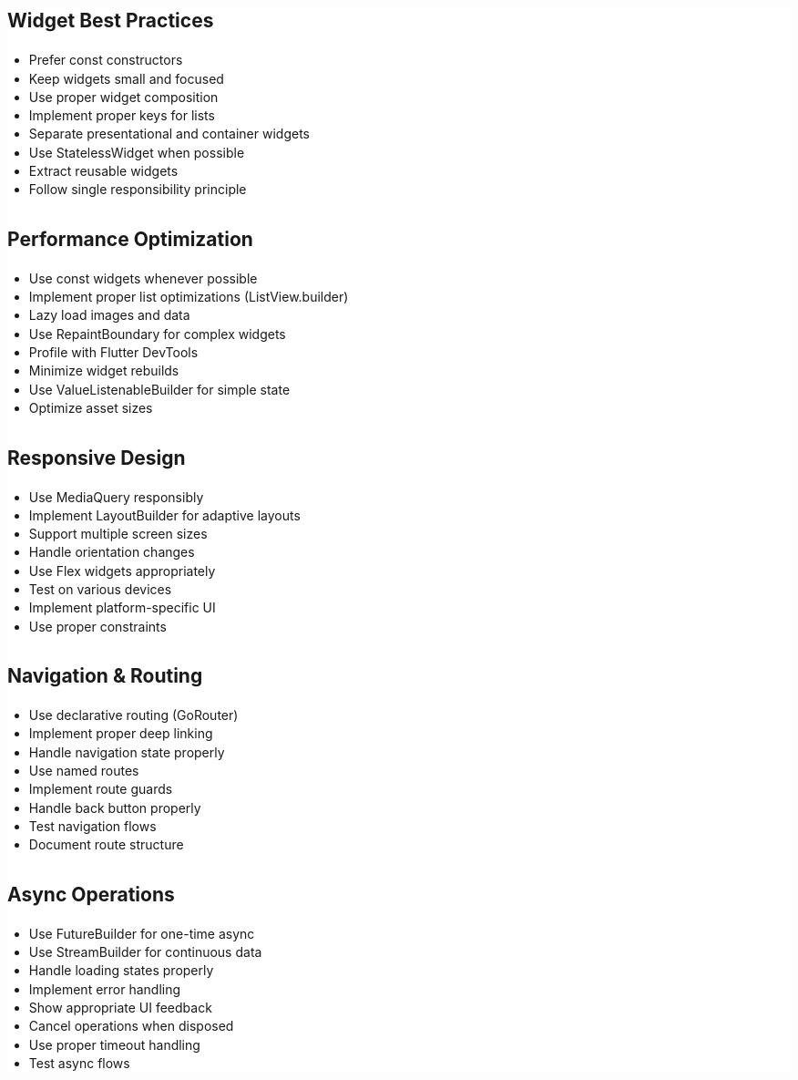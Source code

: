 ## Widget Best Practices
- Prefer const constructors
- Keep widgets small and focused
- Use proper widget composition
- Implement proper keys for lists
- Separate presentational and container widgets
- Use StatelessWidget when possible
- Extract reusable widgets
- Follow single responsibility principle

## Performance Optimization
- Use const widgets whenever possible
- Implement proper list optimizations (ListView.builder)
- Lazy load images and data
- Use RepaintBoundary for complex widgets
- Profile with Flutter DevTools
- Minimize widget rebuilds
- Use ValueListenableBuilder for simple state
- Optimize asset sizes

## Responsive Design
- Use MediaQuery responsibly
- Implement LayoutBuilder for adaptive layouts
- Support multiple screen sizes
- Handle orientation changes
- Use Flex widgets appropriately
- Test on various devices
- Implement platform-specific UI
- Use proper constraints

## Navigation & Routing
- Use declarative routing (GoRouter)
- Implement proper deep linking
- Handle navigation state properly
- Use named routes
- Implement route guards
- Handle back button properly
- Test navigation flows
- Document route structure

## Async Operations
- Use FutureBuilder for one-time async
- Use StreamBuilder for continuous data
- Handle loading states properly
- Implement error handling
- Show appropriate UI feedback
- Cancel operations when disposed
- Use proper timeout handling
- Test async flows
